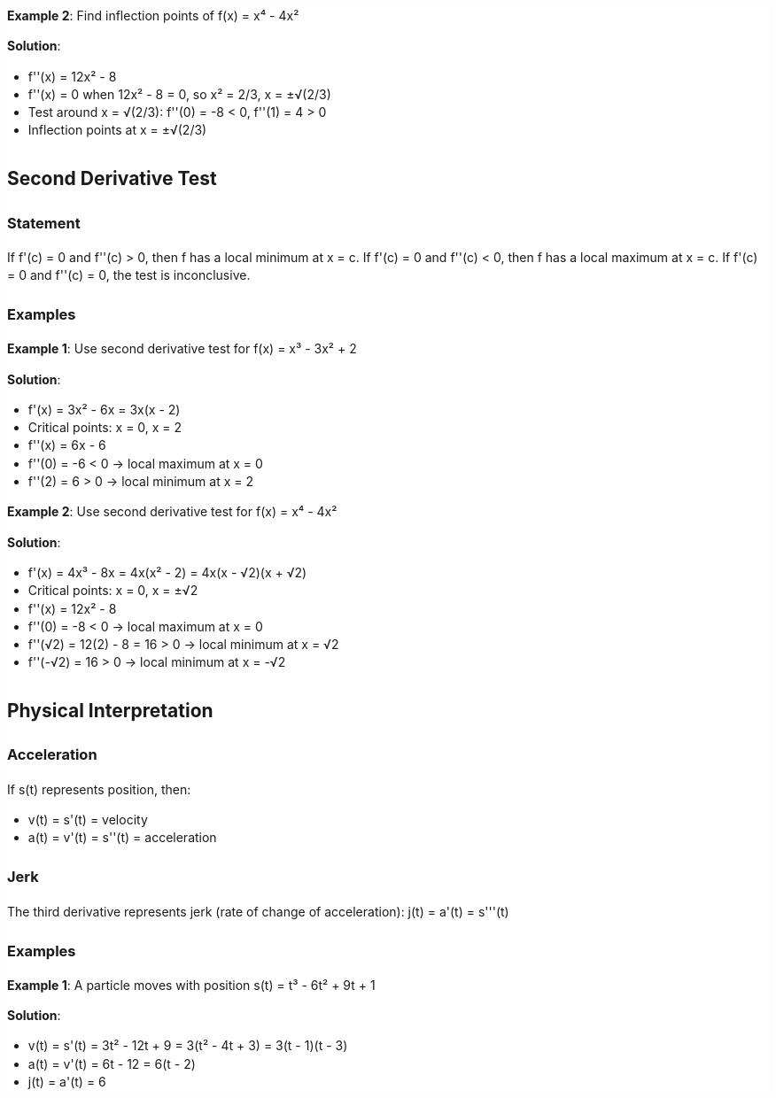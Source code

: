 **Example 2**: Find inflection points of f(x) = x⁴ - 4x²

**Solution**:
- f''(x) = 12x² - 8
- f''(x) = 0 when 12x² - 8 = 0, so x² = 2/3, x = ±√(2/3)
- Test around x = √(2/3): f''(0) = -8 < 0, f''(1) = 4 > 0
- Inflection points at x = ±√(2/3)

## Second Derivative Test

### Statement
If f'(c) = 0 and f''(c) > 0, then f has a local minimum at x = c.
If f'(c) = 0 and f''(c) < 0, then f has a local maximum at x = c.
If f'(c) = 0 and f''(c) = 0, the test is inconclusive.

### Examples

**Example 1**: Use second derivative test for f(x) = x³ - 3x² + 2

**Solution**:
- f'(x) = 3x² - 6x = 3x(x - 2)
- Critical points: x = 0, x = 2
- f''(x) = 6x - 6
- f''(0) = -6 < 0 → local maximum at x = 0
- f''(2) = 6 > 0 → local minimum at x = 2

**Example 2**: Use second derivative test for f(x) = x⁴ - 4x²

**Solution**:
- f'(x) = 4x³ - 8x = 4x(x² - 2) = 4x(x - √2)(x + √2)
- Critical points: x = 0, x = ±√2
- f''(x) = 12x² - 8
- f''(0) = -8 < 0 → local maximum at x = 0
- f''(√2) = 12(2) - 8 = 16 > 0 → local minimum at x = √2
- f''(-√2) = 16 > 0 → local minimum at x = -√2

## Physical Interpretation

### Acceleration
If s(t) represents position, then:
- v(t) = s'(t) = velocity
- a(t) = v'(t) = s''(t) = acceleration

### Jerk
The third derivative represents jerk (rate of change of acceleration):
j(t) = a'(t) = s'''(t)

### Examples

**Example 1**: A particle moves with position s(t) = t³ - 6t² + 9t + 1

**Solution**:
- v(t) = s'(t) = 3t² - 12t + 9 = 3(t² - 4t + 3) = 3(t - 1)(t - 3)
- a(t) = v'(t) = 6t - 12 = 6(t - 2)
- j(t) = a'(t) = 6
